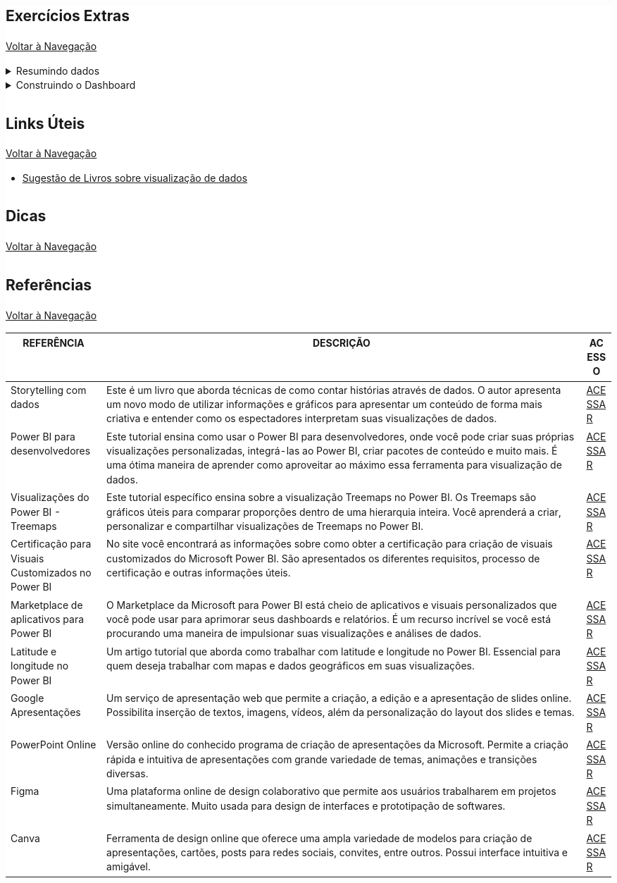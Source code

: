## Exercícios Extras

[Voltar à Navegação](#navegação)

<details><summary>Resumindo dados</summary></details>

<details><summary>Construindo o Dashboard</summary></details>

## Links Úteis

[Voltar à Navegação](#navegação)

- [Sugestão de Livros sobre visualização de dados](https://www.tableau.com/pt-br/learn/articles/books-about-data-visualization)

## Dicas

[Voltar à Navegação](#navegação)

## Referências

[Voltar à Navegação](#navegação)

REFERÊNCIA | DESCRIÇÃO | ACESSO
------------|-----------|--------
Storytelling com dados | Este é um livro que aborda técnicas de como contar histórias através de dados. O autor apresenta um novo modo de utilizar informações e gráficos para apresentar um conteúdo de forma mais criativa e entender como os espectadores interpretam suas visualizações de dados. | [ACESSAR](https://www.google.com.br/books/edition/Storytelling_com_dados/Vqj_zwEACAAJ?hl=pt-BR)
Power BI para desenvolvedores | Este tutorial ensina como usar o Power BI para desenvolvedores, onde você pode criar suas próprias visualizações personalizadas, integrá-las ao Power BI, criar pacotes de conteúdo e muito mais. É uma ótima maneira de aprender como aproveitar ao máximo essa ferramenta para visualização de dados. | [ACESSAR](https://learn.microsoft.com/pt-br/power-bi/developer/visuals)
Visualizações do Power BI - Treemaps | Este tutorial específico ensina sobre a visualização Treemaps no Power BI. Os Treemaps são gráficos úteis para comparar proporções dentro de uma hierarquia inteira. Você aprenderá a criar, personalizar e compartilhar visualizações de Treemaps no Power BI. | [ACESSAR](https://learn.microsoft.com/pt-br/power-bi/visuals/power-bi-visualization-treemaps?tabs=powerbi-desktop)
Certificação para Visuais Customizados no Power BI | No site você encontrará as informações sobre como obter a certificação para criação de visuais customizados do Microsoft Power BI. São apresentados os diferentes requisitos, processo de certificação e outras informações úteis. | [ACESSAR](https://learn.microsoft.com/pt-br/power-bi/developer/visuals/power-bi-custom-visuals-certified#certification-requirements)
Marketplace de aplicativos para Power BI | O Marketplace da Microsoft para Power BI está cheio de aplicativos e visuais personalizados que você pode usar para aprimorar seus dashboards e relatórios. É um recurso incrível se você está procurando uma maneira de impulsionar suas visualizações e análises de dados.| [ACESSAR](https://appsource.microsoft.com/pt-br/marketplace/apps?product=power-bi-visuals&page=1&filters=four-up)
Latitude e longitude no Power BI | Um artigo tutorial que aborda como trabalhar com latitude e longitude no Power BI. Essencial para quem deseja trabalhar com mapas e dados geográficos em suas visualizações.| [ACESSAR](https://www.alura.com.br/artigos/latitude-longitude-power-bi)
Google Apresentações | Um serviço de apresentação web que permite a criação, a edição e a apresentação de slides online. Possibilita inserção de textos, imagens, vídeos, além da personalização do layout dos slides e temas. | [ACESSAR](https://docs.google.com/presentation/)
PowerPoint Online | Versão online do conhecido programa de criação de apresentações da Microsoft. Permite a criação rápida e intuitiva de apresentações com grande variedade de temas, animações e transições diversas. | [ACESSAR](https://office.live.com/start/PowerPoint.aspx?omkt=pt-BR)
Figma | Uma plataforma online de design colaborativo que permite aos usuários trabalharem em projetos simultaneamente. Muito usada para design de interfaces e prototipação de softwares. | [ACESSAR](https://www.figma.com/)
Canva | Ferramenta de design online que oferece uma ampla variedade de modelos para criação de apresentações, cartões, posts para redes sociais, convites, entre outros. Possui interface intuitiva e amigável. | [ACESSAR](https://www.canva.com/)